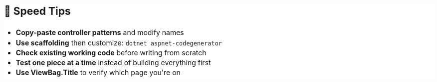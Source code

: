 
## 🚀 **Speed Tips**

- **Copy-paste controller patterns** and modify names
- **Use scaffolding** then customize: `dotnet aspnet-codegenerator`
- **Check existing working code** before writing from scratch
- **Test one piece at a time** instead of building everything first
- **Use ViewBag.Title** to verify which page you're on
